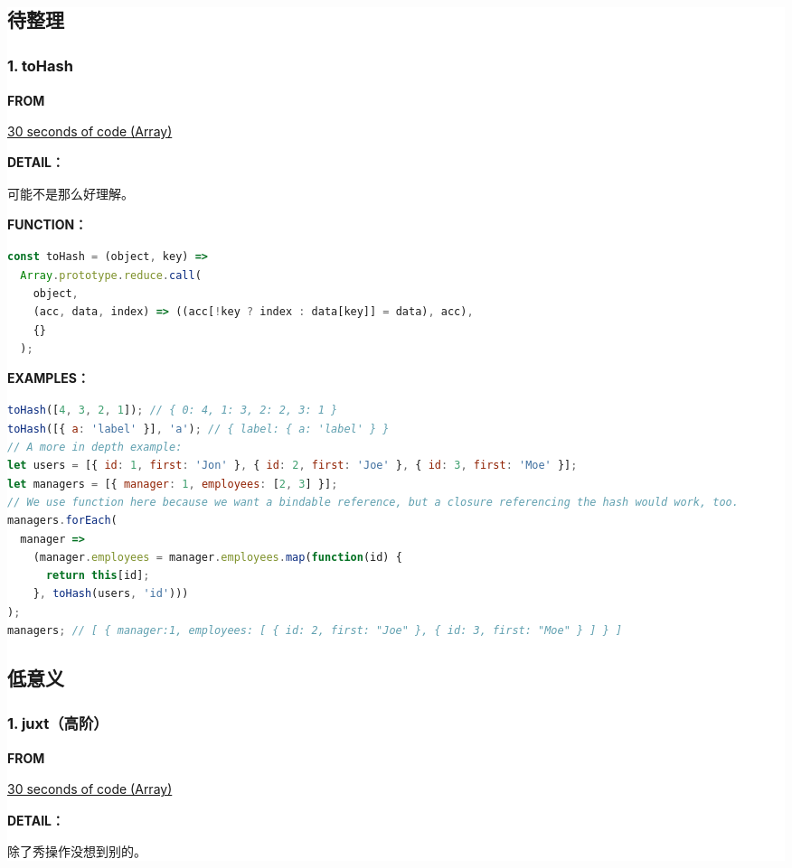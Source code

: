 

## 待整理

### 1. toHash

**FROM**

[30 seconds of code (Array)](https://www.30secondsofcode.org/tag/array)

**DETAIL：**

可能不是那么好理解。

**FUNCTION：**

```js
const toHash = (object, key) =>
  Array.prototype.reduce.call(
    object,
    (acc, data, index) => ((acc[!key ? index : data[key]] = data), acc),
    {}
  );
```

**EXAMPLES：**

```js
toHash([4, 3, 2, 1]); // { 0: 4, 1: 3, 2: 2, 3: 1 }
toHash([{ a: 'label' }], 'a'); // { label: { a: 'label' } }
// A more in depth example:
let users = [{ id: 1, first: 'Jon' }, { id: 2, first: 'Joe' }, { id: 3, first: 'Moe' }];
let managers = [{ manager: 1, employees: [2, 3] }];
// We use function here because we want a bindable reference, but a closure referencing the hash would work, too.
managers.forEach(
  manager =>
    (manager.employees = manager.employees.map(function(id) {
      return this[id];
    }, toHash(users, 'id')))
);
managers; // [ { manager:1, employees: [ { id: 2, first: "Joe" }, { id: 3, first: "Moe" } ] } ]
```



## 低意义

### 1. juxt（高阶）

**FROM**

[30 seconds of code (Array)](https://www.30secondsofcode.org/tag/array)

**DETAIL：**

除了秀操作没想到别的。
